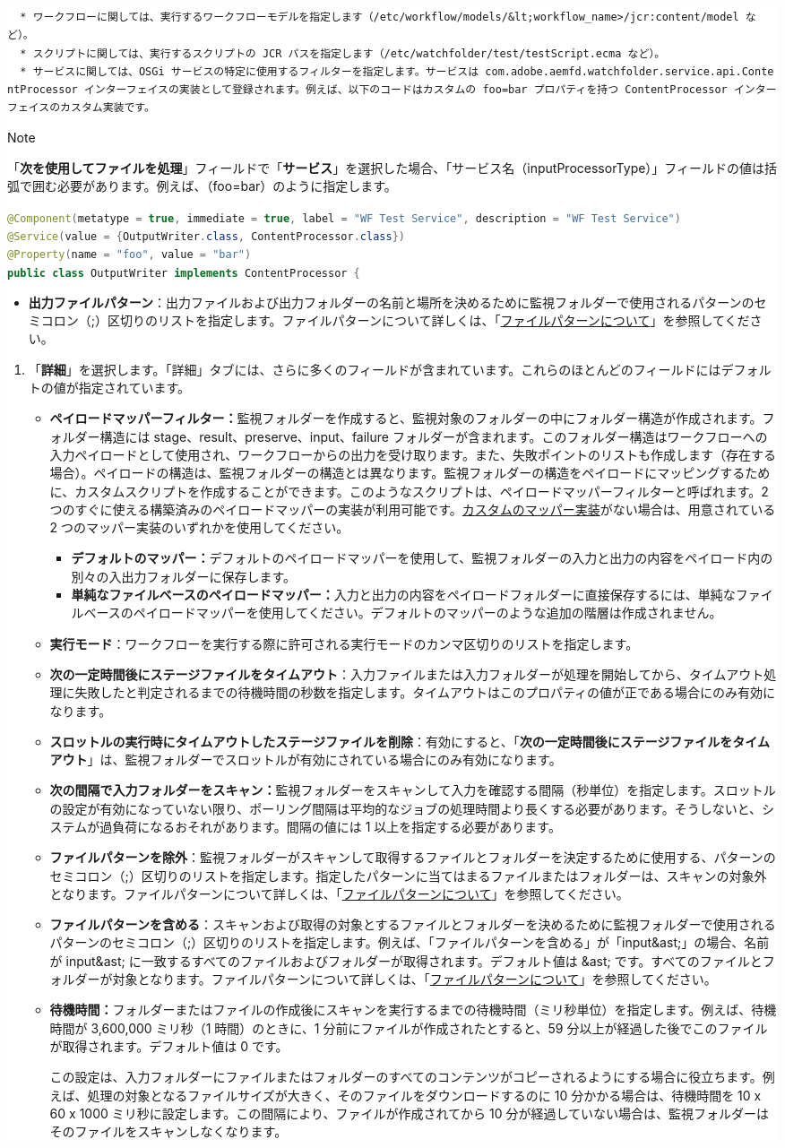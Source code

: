       * ワークフローに関しては、実行するワークフローモデルを指定します（/etc/workflow/models/&lt;workflow_name>/jcr:content/model など）。
      * スクリプトに関しては、実行するスクリプトの JCR パスを指定します（/etc/watchfolder/test/testScript.ecma など）。
      * サービスに関しては、OSGi サービスの特定に使用するフィルターを指定します。サービスは com.adobe.aemfd.watchfolder.service.api.ContentProcessor インターフェイスの実装として登録されます。例えば、以下のコードはカスタムの foo=bar プロパティを持つ ContentProcessor インターフェイスのカスタム実装です。

   >[!NOTE]
   >
   >「**次を使用してファイルを処理**」フィールドで「**サービス**」を選択した場合、「サービス名（inputProcessorType）」フィールドの値は括弧で囲む必要があります。例えば、（foo=bar）のように指定します。

   ```java
   @Component(metatype = true, immediate = true, label = "WF Test Service", description = "WF Test Service")
   @Service(value = {OutputWriter.class, ContentProcessor.class})
   @Property(name = "foo", value = "bar")
   public class OutputWriter implements ContentProcessor {
   ```

   * **出力ファイルパターン**：出力ファイルおよび出力フォルダーの名前と場所を決めるために監視フォルダーで使用されるパターンのセミコロン（;）区切りのリストを指定します。ファイルパターンについて詳しくは、「[ファイルパターンについて](/help/forms/using/admin-help/configuring-watched-folder-endpoints.md#about-file-patterns)」を参照してください。

1. 「**詳細**」を選択します。「詳細」タブには、さらに多くのフィールドが含まれています。これらのほとんどのフィールドにはデフォルトの値が指定されています。

   * **ペイロードマッパーフィルター：**&#x200B;監視フォルダーを作成すると、監視対象のフォルダーの中にフォルダー構造が作成されます。フォルダー構造には stage、result、preserve、input、failure フォルダーが含まれます。このフォルダー構造はワークフローへの入力ペイロードとして使用され、ワークフローからの出力を受け取ります。また、失敗ポイントのリストも作成します（存在する場合）。ペイロードの構造は、監視フォルダーの構造とは異なります。監視フォルダーの構造をペイロードにマッピングするために、カスタムスクリプトを作成することができます。このようなスクリプトは、ペイロードマッパーフィルターと呼ばれます。2 つのすぐに使える構築済みのペイロードマッパーの実装が利用可能です。[カスタムのマッパー実装](/help/forms/using/watched-folder-in-aem-forms.md#creating-a-custom-payload-mapper-filter)がない場合は、用意されている 2 つのマッパー実装のいずれかを使用してください。

      * **デフォルトのマッパー：**&#x200B;デフォルトのペイロードマッパーを使用して、監視フォルダーの入力と出力の内容をペイロード内の別々の入出力フォルダーに保存します。
      * **単純なファイルベースのペイロードマッパー：**&#x200B;入力と出力の内容をペイロードフォルダーに直接保存するには、単純なファイルベースのペイロードマッパーを使用してください。デフォルトのマッパーのような追加の階層は作成されません。

   * **実行モード**：ワークフローを実行する際に許可される実行モードのカンマ区切りのリストを指定します。
   * **次の一定時間後にステージファイルをタイムアウト**：入力ファイルまたは入力フォルダーが処理を開始してから、タイムアウト処理に失敗したと判定されるまでの待機時間の秒数を指定します。タイムアウトはこのプロパティの値が正である場合にのみ有効になります。
   * **スロットルの実行時にタイムアウトしたステージファイルを削除**：有効にすると、「**次の一定時間後にステージファイルをタイムアウト**」は、監視フォルダーでスロットルが有効にされている場合にのみ有効になります。
   * **次の間隔で入力フォルダーをスキャン：**&#x200B;監視フォルダーをスキャンして入力を確認する間隔（秒単位）を指定します。スロットルの設定が有効になっていない限り、ポーリング間隔は平均的なジョブの処理時間より長くする必要があります。そうしないと、システムが過負荷になるおそれがあります。間隔の値には 1 以上を指定する必要があります。
   * **ファイルパターンを除外**：監視フォルダーがスキャンして取得するファイルとフォルダーを決定するために使用する、パターンのセミコロン（;）区切りのリストを指定します。指定したパターンに当てはまるファイルまたはフォルダーは、スキャンの対象外となります。ファイルパターンについて詳しくは、「[ファイルパターンについて](/help/forms/using/admin-help/configuring-watched-folder-endpoints.md#about-file-patterns)」を参照してください。
   * **ファイルパターンを含める**：スキャンおよび取得の対象とするファイルとフォルダーを決めるために監視フォルダーで使用されるパターンのセミコロン（;）区切りのリストを指定します。例えば、「ファイルパターンを含める」が「input&amp;ast;」の場合、名前が input&amp;ast; に一致するすべてのファイルおよびフォルダーが取得されます。デフォルト値は &amp;ast; です。すべてのファイルとフォルダーが対象となります。ファイルパターンについて詳しくは、「[ファイルパターンについて](/help/forms/using/admin-help/configuring-watched-folder-endpoints.md#about-file-patterns)」を参照してください。
   * **待機時間：**&#x200B;フォルダーまたはファイルの作成後にスキャンを実行するまでの待機時間（ミリ秒単位）を指定します。例えば、待機時間が 3,600,000 ミリ秒（1 時間）のときに、1 分前にファイルが作成されたとすると、59 分以上が経過した後でこのファイルが取得されます。デフォルト値は 0 です。

     この設定は、入力フォルダーにファイルまたはフォルダーのすべてのコンテンツがコピーされるようにする場合に役立ちます。例えば、処理の対象となるファイルサイズが大きく、そのファイルをダウンロードするのに 10 分かかる場合は、待機時間を 10 x 60 x 1000 ミリ秒に設定します。この間隔により、ファイルが作成されてから 10 分が経過していない場合は、監視フォルダーはそのファイルをスキャンしなくなります。
